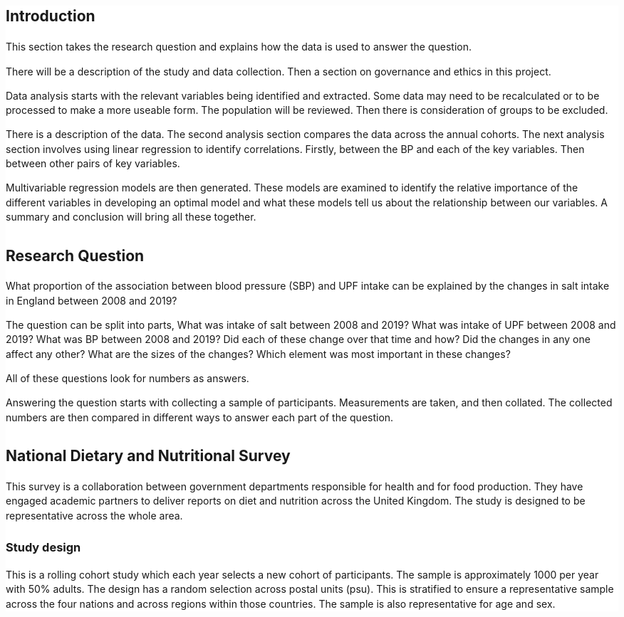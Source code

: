 ## Introduction

This section takes the research question and explains how the data is used to answer the question.

There will be a description of the study and data collection.
Then a section on governance and ethics in this project.

Data analysis starts with the relevant variables being identified and extracted.
Some data may need to be recalculated or to be processed to make a more useable form.
The population will be reviewed.
Then there is consideration of groups to be excluded.

There is a description of the data.
The second analysis section compares the data across the annual cohorts.
The next analysis section involves using linear regression to identify correlations.
Firstly, between the BP and each of the key variables.
Then between other pairs of key variables.

Multivariable regression models are then generated.
These models are examined to identify the relative importance of the different variables in developing an optimal model and what these models tell us about the relationship between our variables.
A summary and conclusion will bring all these together.

## Research Question

What proportion of the association between blood pressure (SBP) and UPF intake can be explained by the changes in salt intake in England between 2008 and 2019?

The question can be split into parts, What was intake of salt between 2008 and 2019?
What was intake of UPF between 2008 and 2019?
What was BP between 2008 and 2019?
Did each of these change over that time and how?
Did the changes in any one affect any other?
What are the sizes of the changes?
Which element was most important in these changes?

All of these questions look for numbers as answers.

Answering the question starts with collecting a sample of participants.
Measurements are taken, and then collated.
The collected numbers are then compared in different ways to answer each part of the question.

## National Dietary and Nutritional Survey

This survey is a collaboration between government departments responsible for health and for food production.
They have engaged academic partners to deliver reports on diet and nutrition across the United Kingdom.
The study is designed to be representative across the whole area.

### Study design

This is a rolling cohort study which each year selects a new cohort of participants.
The sample is approximately 1000 per year with 50% adults.
The design has a random selection across postal units (psu).
This is stratified to ensure a representative sample across the four nations and across regions within those countries.
The sample is also representative for age and sex.
